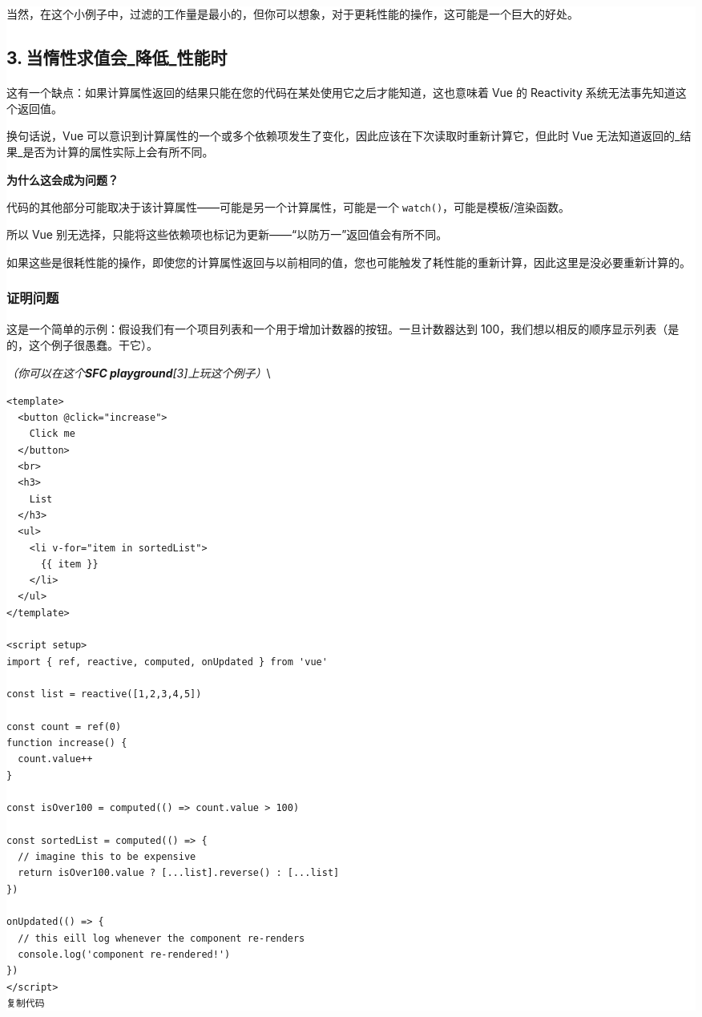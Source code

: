 当然，在这个小例子中，过滤的工作量是最小的，但你可以想象，对于更耗性能的操作，这可能是一个巨大的好处。

## 3. 当惰性求值会_降低_性能时

这有一个缺点：如果计算属性返回的结果只能在您的代码在某处使用它之后才能知道，这也意味着 Vue 的 Reactivity 系统无法事先知道这个返回值。

换句话说，Vue 可以意识到计算属性的一个或多个依赖项发生了变化，因此应该在下次读取时重新计算它，但此时 Vue 无法知道返回的_结果_是否为计算的属性实际上会有所不同。

**为什么这会成为问题？**

代码的其他部分可能取决于该计算属性——可能是另一个计算属性，可能是一个 `watch()`，可能是模板/渲染函数。

所以 Vue 别无选择，只能将这些依赖项也标记为更新——“以防万一”返回值会有所不同。

如果这些是很耗性能的操作，即使您的计算属性返回与以前相同的值，您也可能触发了耗性能的重新计算，因此这里是没必要重新计算的。

### 证明问题

这是一个简单的示例：假设我们有一个项目列表和一个用于增加计数器的按钮。一旦计数器达到 100，我们想以相反的顺序显示列表（是的，这个例子很愚蠢。干它）。

*（你可以在这个**SFC playground**[3]上玩这个例子）*\

```
<template>
  <button @click="increase">
    Click me
  </button>
  <br>
  <h3>
    List
  </h3>
  <ul>
    <li v-for="item in sortedList">
      {{ item }}
    </li>
  </ul>
</template>

<script setup>
import { ref, reactive, computed, onUpdated } from 'vue'

const list = reactive([1,2,3,4,5])

const count = ref(0)
function increase() {
  count.value++
}

const isOver100 = computed(() => count.value > 100)

const sortedList = computed(() => {
  // imagine this to be expensive
  return isOver100.value ? [...list].reverse() : [...list]
})

onUpdated(() => {
  // this eill log whenever the component re-renders
  console.log('component re-rendered!')
})
</script>
复制代码
```
